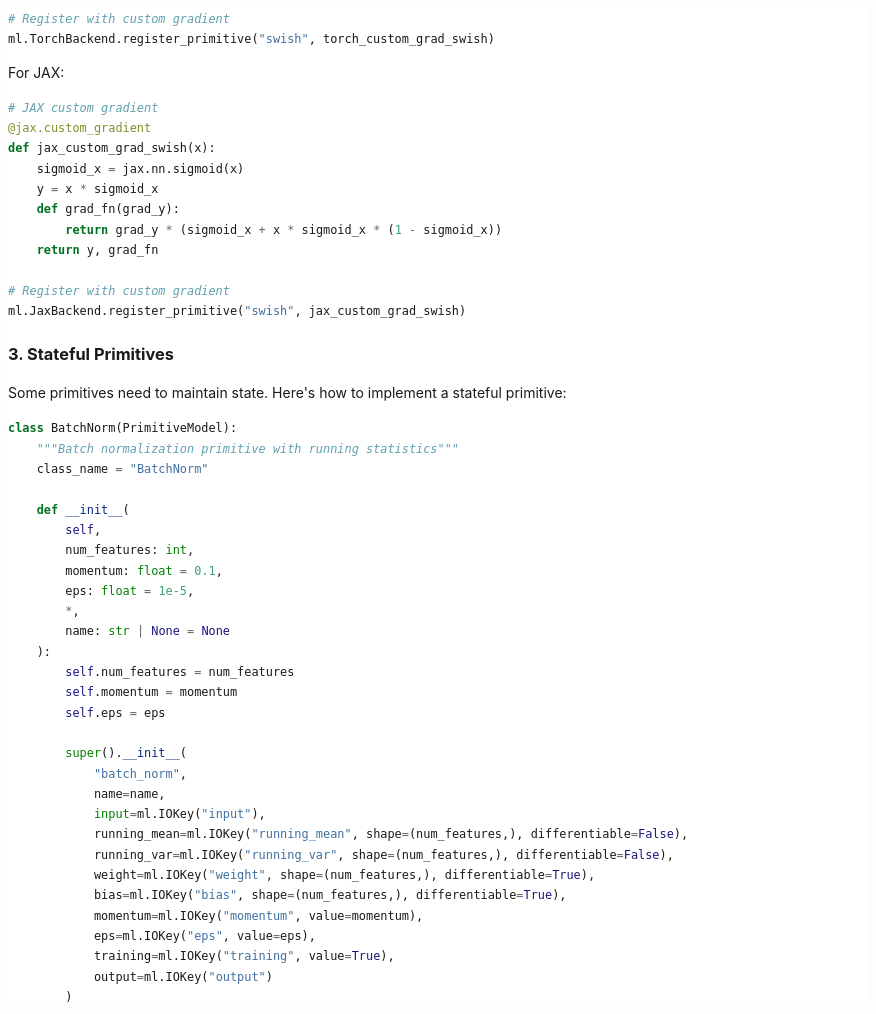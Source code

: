 ```python
# Register with custom gradient
ml.TorchBackend.register_primitive("swish", torch_custom_grad_swish)
```

For JAX:

```python
# JAX custom gradient
@jax.custom_gradient
def jax_custom_grad_swish(x):
    sigmoid_x = jax.nn.sigmoid(x)
    y = x * sigmoid_x
    def grad_fn(grad_y):
        return grad_y * (sigmoid_x + x * sigmoid_x * (1 - sigmoid_x))
    return y, grad_fn

# Register with custom gradient
ml.JaxBackend.register_primitive("swish", jax_custom_grad_swish)
```

### 3. Stateful Primitives

Some primitives need to maintain state. Here's how to implement a stateful primitive:

```python
class BatchNorm(PrimitiveModel):
    """Batch normalization primitive with running statistics"""
    class_name = "BatchNorm"
    
    def __init__(
        self, 
        num_features: int, 
        momentum: float = 0.1, 
        eps: float = 1e-5, 
        *, 
        name: str | None = None
    ):
        self.num_features = num_features
        self.momentum = momentum
        self.eps = eps
        
        super().__init__(
            "batch_norm", 
            name=name, 
            input=ml.IOKey("input"),
            running_mean=ml.IOKey("running_mean", shape=(num_features,), differentiable=False),
            running_var=ml.IOKey("running_var", shape=(num_features,), differentiable=False),
            weight=ml.IOKey("weight", shape=(num_features,), differentiable=True),
            bias=ml.IOKey("bias", shape=(num_features,), differentiable=True),
            momentum=ml.IOKey("momentum", value=momentum),
            eps=ml.IOKey("eps", value=eps),
            training=ml.IOKey("training", value=True),
            output=ml.IOKey("output")
        )
```
